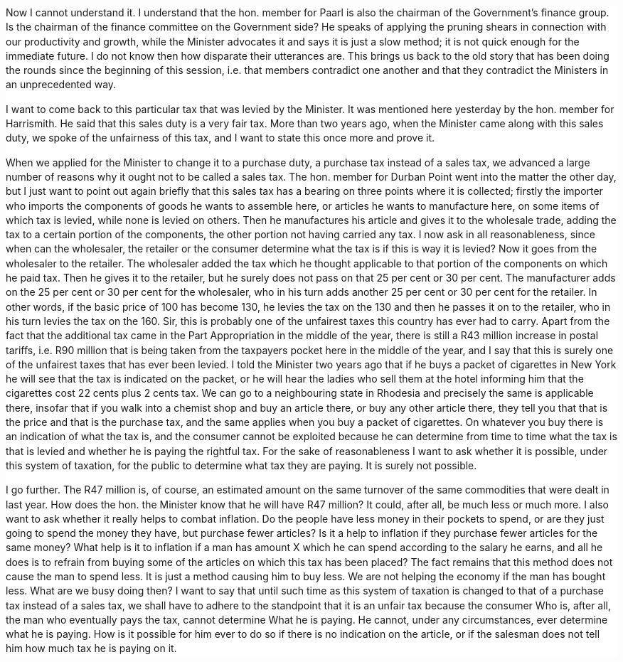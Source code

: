 <p>Now I cannot understand it. I understand that the hon. member for Paarl is also the chairman of the Government&#x2019;s finance group. Is the chairman of the finance committee on the Government side&#x003F; He speaks of applying the pruning shears in connection with our productivity and growth, while the Minister advocates it and says it is just a slow method; it is not quick enough for the immediate future. I do not know then how disparate their utterances are. This brings us back to the old story that has been doing the rounds since the beginning of this session, i.e. that members contradict one another and that they contradict the Ministers in an unprecedented way.</p>

<p>I want to come back to this particular tax that was levied by the Minister. It was mentioned here yesterday by the hon. member for Harrismith. He said that this sales duty is a very fair tax. More than two years ago, when the Minister came along with this sales duty, we spoke of the unfairness of this tax, and I want to state this once more and prove it.</p>

<p>When we applied for the Minister to change it to a purchase duty, a purchase tax instead of a sales tax, we advanced a large number of reasons why it ought not to be called a sales tax. The hon. member for Durban Point went into the matter the other day, but I just want to point out again briefly that this sales tax has a bearing on three points where it is collected; firstly the importer who imports the components of goods he wants to assemble here, or articles he wants to manufacture here, on some items of which tax is levied, while none is levied on others. Then he manufactures his article and gives it to the wholesale trade, adding the tax to a certain portion of the components, the other portion not having carried any tax. I now ask in all reasonableness, since when can the wholesaler, the retailer or the consumer determine what the tax is if this is way it is levied&#x003F; Now it goes from the wholesaler to the retailer. The wholesaler added the tax which he thought applicable to that portion of the components on which he paid tax. Then he gives it to the retailer, but he surely does not pass on that 25 per cent or 30 per cent. The manufacturer adds on the 25 per cent or 30 per cent for the wholesaler, who in his turn adds another 25 per cent or 30 per cent for the retailer. <span class="col_1501-1502" refersTo="page_0764"/>In other words, if the basic price of 100 has become 130, he levies the tax on the 130 and then he passes it on to the retailer, who in his turn levies the tax on the 160. Sir, this is probably one of the unfairest taxes this country has ever had to carry. Apart from the fact that the additional tax came in the Part Appropriation in the middle of the year, there is still a R43 million increase in postal tariffs, i.e. R90 million that is being taken from the taxpayers pocket here in the middle of the year, and I say that this is surely one of the unfairest taxes that has ever been levied. I told the Minister two years ago that if he buys a packet of cigarettes in New York he will see that the tax is indicated on the packet, or he will hear the ladies who sell them at the hotel informing him that the cigarettes cost 22 cents plus 2 cents tax. We can go to a neighbouring state in Rhodesia and precisely the same is applicable there, insofar that if you walk into a chemist shop and buy an article there, or buy any other article there, they tell you that that is the price and that is the purchase tax, and the same applies when you buy a packet of cigarettes. On whatever you buy there is an indication of what the tax is, and the consumer cannot be exploited because he can determine from time to time what the tax is that is levied and whether he is paying the rightful tax. For the sake of reasonableness I want to ask whether it is possible, under this system of taxation, for the public to determine what tax they are paying. It is surely not possible.</p>

<p>I go further. The R47 million is, of course, an estimated amount on the same turnover of the same commodities that were dealt in last year. How does the hon. the Minister know that he will have R47 million&#x003F; It could, after all, be much less or much more. I also want to ask whether it really helps to combat inflation. Do the people have less money in their pockets to spend, or are they just going to spend the money they have, but purchase fewer articles&#x003F; Is it a help to inflation if they purchase fewer articles for the same money&#x003F; What help is it to inflation if a man has amount X which he can spend according to the salary he earns, and all he does is to refrain from buying some of the articles on which this tax has been placed&#x003F; The fact remains that this method does not cause the man to spend less. It is just a method causing him to buy less. We are not helping the economy if the man has bought less. What are we busy doing then&#x003F; I want to say that until such time as this system of taxation is changed to that of a purchase tax instead of a sales tax, we shall have to adhere to the standpoint that it is an unfair tax because the consumer Who is, after all, the man who eventually pays the tax, cannot determine What he is paying. He cannot, under any circumstances, ever determine what he is paying. How is it possible for him ever to do so if there is no indication on the article, or if the salesman does not tell him how much tax he is paying on it.</p>
